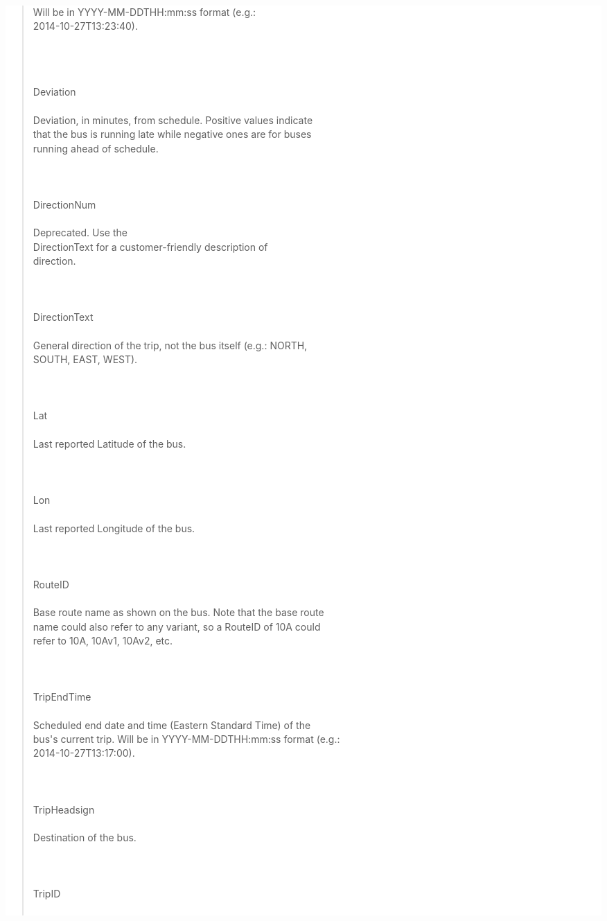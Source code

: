 > Will be in YYYY-MM-DDTHH:mm:ss format (e.g.:<br/>
> 2014-10-27T13:23:40).</td><br/>
> </tr><br/>
> <br/>
> <tr><br/>
> <td>Deviation</td><br/>
> <br/>
> <td>Deviation, in minutes, from schedule. Positive values indicate<br/>
> that the bus is running late while negative ones are for buses<br/>
> running ahead of schedule.</td><br/>
> </tr><br/>
> <br/>
> <tr><br/>
> <td style="text-decoration: line-through">DirectionNum</td><br/>
> <br/>
> <td><span class="text-danger">Deprecated.</span> Use the<br/>
> DirectionText for a customer-friendly description of<br/>
> direction.</td><br/>
> </tr><br/>
> <br/>
> <tr><br/>
> <td>DirectionText</td><br/>
> <br/>
> <td>General direction of the trip, not the bus itself (e.g.: NORTH,<br/>
> SOUTH, EAST, WEST).</td><br/>
> </tr><br/>
> <br/>
> <tr><br/>
> <td>Lat</td><br/>
> <br/>
> <td>Last reported Latitude of the bus.</td><br/>
> </tr><br/>
> <br/>
> <tr><br/>
> <td>Lon</td><br/>
> <br/>
> <td>Last reported Longitude of the bus.</td><br/>
> </tr><br/>
> <br/>
> <tr><br/>
> <td>RouteID</td><br/>
> <br/>
> <td>Base route name as shown on the bus. Note that the base route<br/>
> name could also refer to any variant, so a RouteID of 10A could<br/>
> refer to 10A, 10Av1, 10Av2, etc.</td><br/>
> </tr><br/>
> <br/>
> <tr><br/>
> <td>TripEndTime</td><br/>
> <br/>
> <td>Scheduled end date and time (Eastern Standard Time) of the<br/>
> bus's current trip. Will be in YYYY-MM-DDTHH:mm:ss format (e.g.:<br/>
> 2014-10-27T13:17:00).</td><br/>
> </tr><br/>
> <br/>
> <tr><br/>
> <td>TripHeadsign</td><br/>
> <br/>
> <td>Destination of the bus.</td><br/>
> </tr><br/>
> <br/>
> <tr><br/>
> <td>TripID</td><br/>
> <br/>